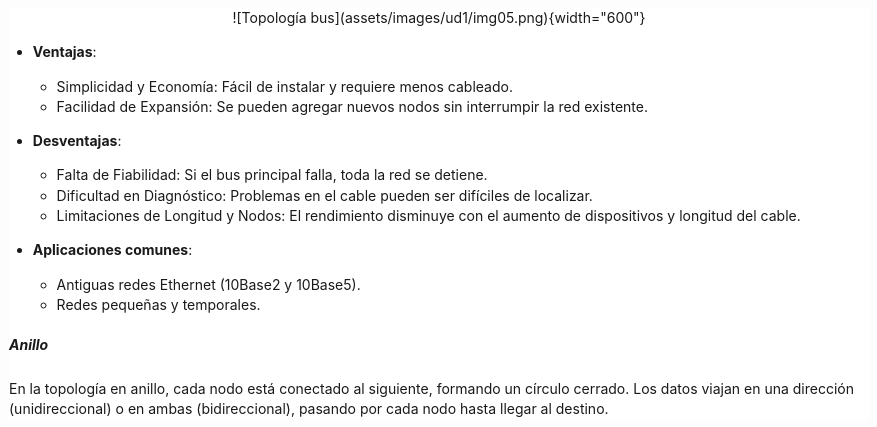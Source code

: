 <center>![Topología bus](assets/images/ud1/img05.png){width="600"}</center>

* **Ventajas**:
    * Simplicidad y Economía: Fácil de instalar y requiere menos cableado.
	* Facilidad de Expansión: Se pueden agregar nuevos nodos sin interrumpir la red existente.

* **Desventajas**:
    * Falta de Fiabilidad: Si el bus principal falla, toda la red se detiene.
	* Dificultad en Diagnóstico: Problemas en el cable pueden ser difíciles de localizar.
	* Limitaciones de Longitud y Nodos: El rendimiento disminuye con el aumento de dispositivos y longitud del cable.

* **Aplicaciones comunes**:
    * Antiguas redes Ethernet (10Base2 y 10Base5).
	* Redes pequeñas y temporales.

##### Anillo

En la topología en anillo, cada nodo está conectado al siguiente, formando un círculo cerrado. Los datos viajan en una dirección (unidireccional) o en ambas (bidireccional), pasando por cada nodo hasta llegar al destino.
